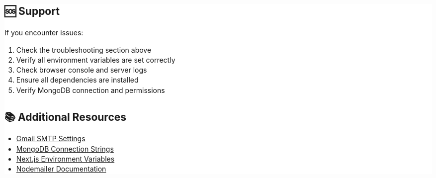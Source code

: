 ## 🆘 Support

If you encounter issues:
1. Check the troubleshooting section above
2. Verify all environment variables are set correctly
3. Check browser console and server logs
4. Ensure all dependencies are installed
5. Verify MongoDB connection and permissions

## 📚 Additional Resources

- [Gmail SMTP Settings](https://support.google.com/mail/answer/7126229)
- [MongoDB Connection Strings](https://docs.mongodb.com/manual/reference/connection-string/)
- [Next.js Environment Variables](https://nextjs.org/docs/basic-features/environment-variables)
- [Nodemailer Documentation](https://nodemailer.com/)
